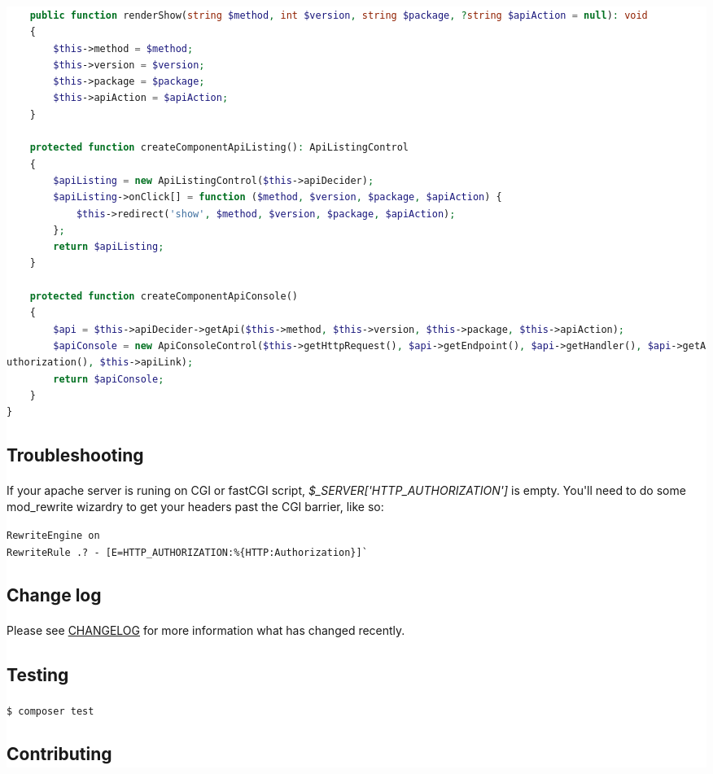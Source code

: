 ```php
    public function renderShow(string $method, int $version, string $package, ?string $apiAction = null): void
    {
        $this->method = $method;
        $this->version = $version;
        $this->package = $package;
        $this->apiAction = $apiAction;
    }

    protected function createComponentApiListing(): ApiListingControl
    {
        $apiListing = new ApiListingControl($this->apiDecider);
        $apiListing->onClick[] = function ($method, $version, $package, $apiAction) {
            $this->redirect('show', $method, $version, $package, $apiAction);
        };
        return $apiListing;
    }

    protected function createComponentApiConsole()
    {
        $api = $this->apiDecider->getApi($this->method, $this->version, $this->package, $this->apiAction);
        $apiConsole = new ApiConsoleControl($this->getHttpRequest(), $api->getEndpoint(), $api->getHandler(), $api->getAuthorization(), $this->apiLink);
        return $apiConsole;
    }
}
```

## Troubleshooting

If your apache server is runing on CGI or fastCGI script, *$_SERVER['HTTP_AUTHORIZATION']* is empty.
You'll need to do some mod_rewrite wizardry to get your headers past the CGI barrier, like so:

```
RewriteEngine on
RewriteRule .? - [E=HTTP_AUTHORIZATION:%{HTTP:Authorization}]`
```

## Change log

Please see [CHANGELOG](CHANGELOG.md) for more information what has changed recently.

## Testing

```bash
$ composer test
```

## Contributing


[PSR-1]: https://github.com/php-fig/fig-standards/blob/master/accepted/PSR-1-basic-coding-standard.md
[PSR-2]: https://github.com/php-fig/fig-standards/blob/master/accepted/PSR-2-coding-style-guide.md
[PSR-3]: https://github.com/php-fig/fig-standards/blob/master/accepted/PSR-3-logger-interface.md
[PSR-4]: https://github.com/php-fig/fig-standards/blob/master/accepted/PSR-4-autoloader.md
[Fractal]: http://fractal.thephpleague.com/